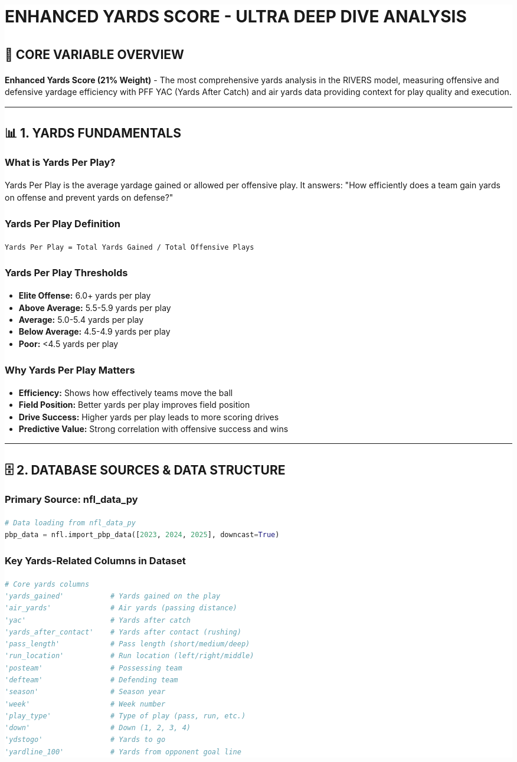 # ENHANCED YARDS SCORE - ULTRA DEEP DIVE ANALYSIS

## 🎯 **CORE VARIABLE OVERVIEW**
**Enhanced Yards Score (21% Weight)** - The most comprehensive yards analysis in the RIVERS model, measuring offensive and defensive yardage efficiency with PFF YAC (Yards After Catch) and air yards data providing context for play quality and execution.

---

## 📊 **1. YARDS FUNDAMENTALS**

### **What is Yards Per Play?**
Yards Per Play is the average yardage gained or allowed per offensive play. It answers: "How efficiently does a team gain yards on offense and prevent yards on defense?"

### **Yards Per Play Definition**
```
Yards Per Play = Total Yards Gained / Total Offensive Plays
```

### **Yards Per Play Thresholds**
- **Elite Offense:** 6.0+ yards per play
- **Above Average:** 5.5-5.9 yards per play
- **Average:** 5.0-5.4 yards per play
- **Below Average:** 4.5-4.9 yards per play
- **Poor:** <4.5 yards per play

### **Why Yards Per Play Matters**
- **Efficiency:** Shows how effectively teams move the ball
- **Field Position:** Better yards per play improves field position
- **Drive Success:** Higher yards per play leads to more scoring drives
- **Predictive Value:** Strong correlation with offensive success and wins

---

## 🗄️ **2. DATABASE SOURCES & DATA STRUCTURE**

### **Primary Source: nfl_data_py**
```python
# Data loading from nfl_data_py
pbp_data = nfl.import_pbp_data([2023, 2024, 2025], downcast=True)
```

### **Key Yards-Related Columns in Dataset**
```python
# Core yards columns
'yards_gained'           # Yards gained on the play
'air_yards'              # Air yards (passing distance)
'yac'                    # Yards after catch
'yards_after_contact'    # Yards after contact (rushing)
'pass_length'            # Pass length (short/medium/deep)
'run_location'           # Run location (left/right/middle)
'posteam'                # Possessing team
'defteam'                # Defending team
'season'                 # Season year
'week'                   # Week number
'play_type'              # Type of play (pass, run, etc.)
'down'                   # Down (1, 2, 3, 4)
'ydstogo'                # Yards to go
'yardline_100'           # Yards from opponent goal line
```